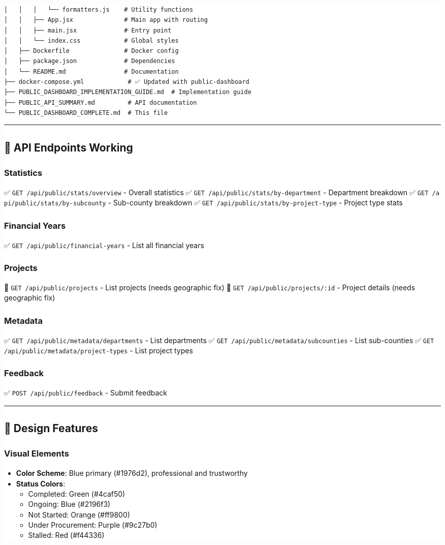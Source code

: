 ```
│   │   │   └── formatters.js    # Utility functions
│   │   ├── App.jsx              # Main app with routing
│   │   ├── main.jsx             # Entry point
│   │   └── index.css            # Global styles
│   ├── Dockerfile               # Docker config
│   ├── package.json             # Dependencies
│   └── README.md                # Documentation
├── docker-compose.yml            # ✅ Updated with public-dashboard
├── PUBLIC_DASHBOARD_IMPLEMENTATION_GUIDE.md  # Implementation guide
├── PUBLIC_API_SUMMARY.md         # API documentation
└── PUBLIC_DASHBOARD_COMPLETE.md  # This file
```

---

## 🔌 API Endpoints Working

### Statistics
✅ `GET /api/public/stats/overview` - Overall statistics
✅ `GET /api/public/stats/by-department` - Department breakdown
✅ `GET /api/public/stats/by-subcounty` - Sub-county breakdown
✅ `GET /api/public/stats/by-project-type` - Project type stats

### Financial Years
✅ `GET /api/public/financial-years` - List all financial years

### Projects
🔄 `GET /api/public/projects` - List projects (needs geographic fix)
🔄 `GET /api/public/projects/:id` - Project details (needs geographic fix)

### Metadata
✅ `GET /api/public/metadata/departments` - List departments
✅ `GET /api/public/metadata/subcounties` - List sub-counties
✅ `GET /api/public/metadata/project-types` - List project types

### Feedback
✅ `POST /api/public/feedback` - Submit feedback

---

## 🎨 Design Features

### Visual Elements
- **Color Scheme**: Blue primary (#1976d2), professional and trustworthy
- **Status Colors**:
  - Completed: Green (#4caf50)
  - Ongoing: Blue (#2196f3)
  - Not Started: Orange (#ff9800)
  - Under Procurement: Purple (#9c27b0)
  - Stalled: Red (#f44336)
